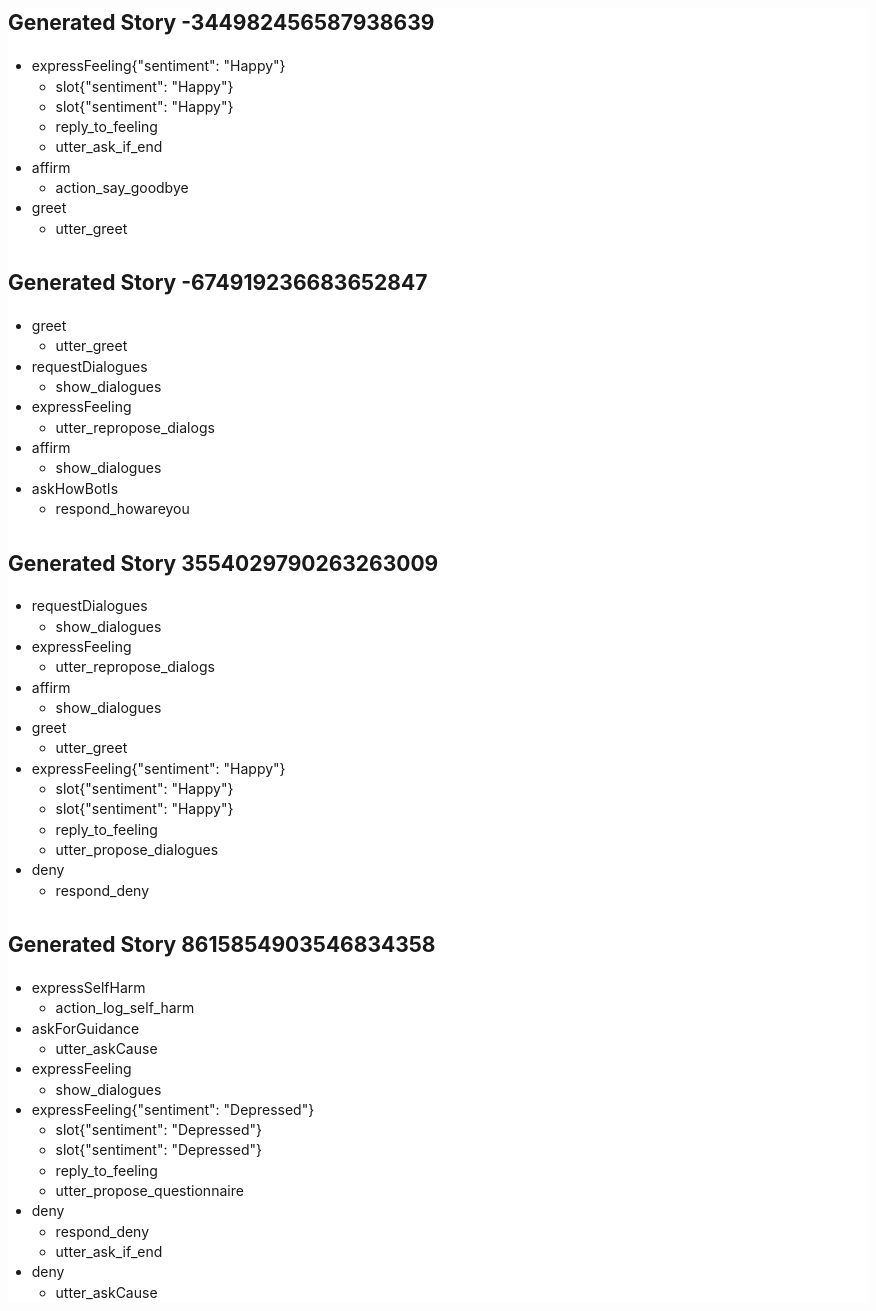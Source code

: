 ## Generated Story -344982456587938639
* expressFeeling{"sentiment": "Happy"}
    - slot{"sentiment": "Happy"}
    - slot{"sentiment": "Happy"}
    - reply_to_feeling
    - utter_ask_if_end
* affirm
    - action_say_goodbye
* greet
    - utter_greet

## Generated Story -674919236683652847
* greet
    - utter_greet
* requestDialogues
    - show_dialogues
* expressFeeling
    - utter_repropose_dialogs
* affirm
    - show_dialogues
* askHowBotIs
    - respond_howareyou

## Generated Story 3554029790263263009
* requestDialogues
    - show_dialogues
* expressFeeling
    - utter_repropose_dialogs
* affirm
    - show_dialogues
* greet
    - utter_greet
* expressFeeling{"sentiment": "Happy"}
    - slot{"sentiment": "Happy"}
    - slot{"sentiment": "Happy"}
    - reply_to_feeling
    - utter_propose_dialogues
* deny
    - respond_deny

## Generated Story 8615854903546834358
* expressSelfHarm
    - action_log_self_harm
* askForGuidance
    - utter_askCause
* expressFeeling
    - show_dialogues
* expressFeeling{"sentiment": "Depressed"}
    - slot{"sentiment": "Depressed"}
    - slot{"sentiment": "Depressed"}
    - reply_to_feeling
    - utter_propose_questionnaire
* deny
    - respond_deny
    - utter_ask_if_end
* deny
    - utter_askCause
